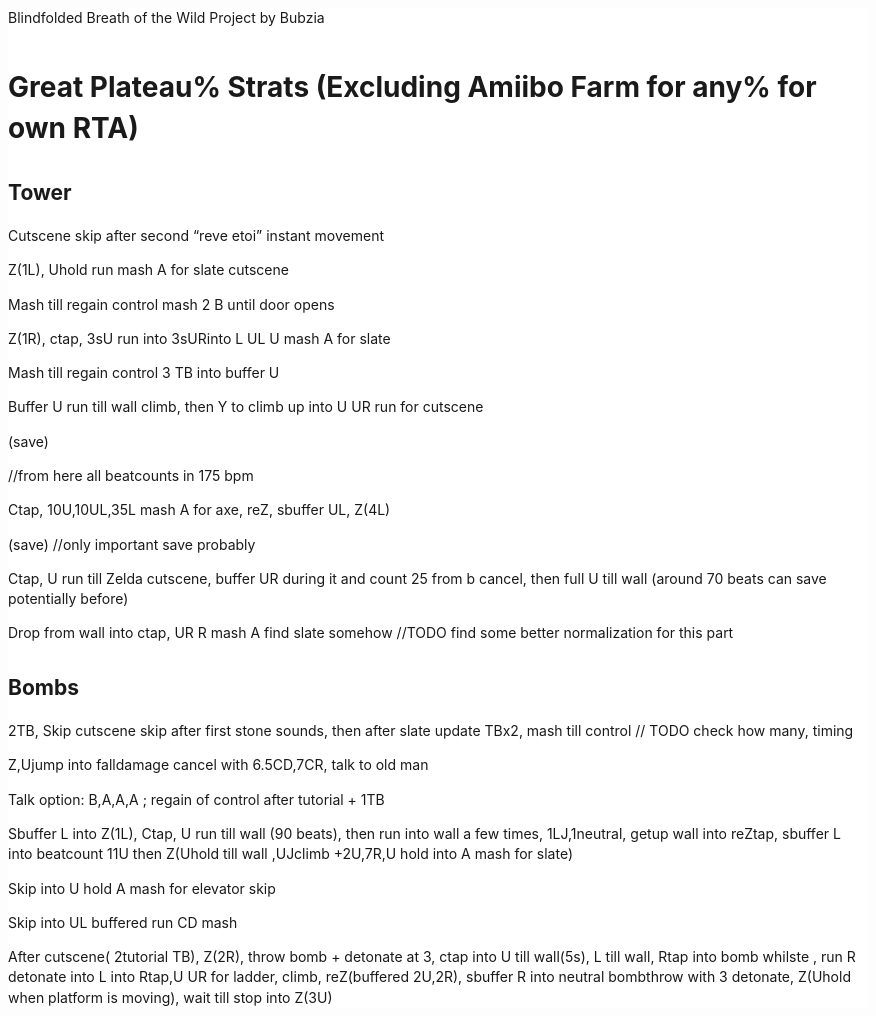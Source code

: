 Blindfolded Breath of the Wild Project by Bubzia

# Great Plateau% Strats (Excluding Amiibo Farm for any% for own RTA)

## Tower

Cutscene skip after second “reve etoi” instant movement

Z(1L), Uhold run mash A for slate cutscene

Mash till regain control mash 2 B until door opens

Z(1R), ctap, 3sU run into 3sURinto L UL U mash A for slate

Mash till regain control 3 TB into buffer U

Buffer U run till wall climb, then Y to climb up into U UR run for
cutscene

(save)

//from here all beatcounts in 175 bpm

Ctap, 10U,10UL,35L mash A for axe, reZ, sbuffer UL, Z(4L)

(save) //only important save probably

Ctap, U run till Zelda cutscene, buffer UR during it and count 25 from b
cancel, then full U till wall (around 70 beats can save potentially
before)

Drop from wall into ctap, UR R mash A find slate somehow //TODO find
some better normalization for this part

## Bombs

2TB, Skip cutscene skip after first stone sounds, then after slate
update TBx2, mash till control // TODO check how many, timing

Z,Ujump into falldamage cancel with 6.5CD,7CR, talk to old man

Talk option: B,A,A,A ; regain of control after tutorial + 1TB

Sbuffer L into Z(1L), Ctap, U run till wall (90 beats), then run into
wall a few times, 1LJ,1neutral, getup wall into reZtap, sbuffer L into
beatcount 11U then Z(Uhold till wall ,UJclimb +2U,7R,U hold into A mash
for slate)

Skip into U hold A mash for elevator skip

Skip into UL buffered run CD mash

After cutscene( 2tutorial TB), Z(2R), throw bomb + detonate at 3, ctap
into U till wall(5s), L till wall, Rtap into bomb whilste , run R
detonate into L into Rtap,U UR for ladder, climb, reZ(buffered 2U,2R),
sbuffer R into neutral bombthrow with 3 detonate, Z(Uhold when platform
is moving), wait till stop into Z(3U)
